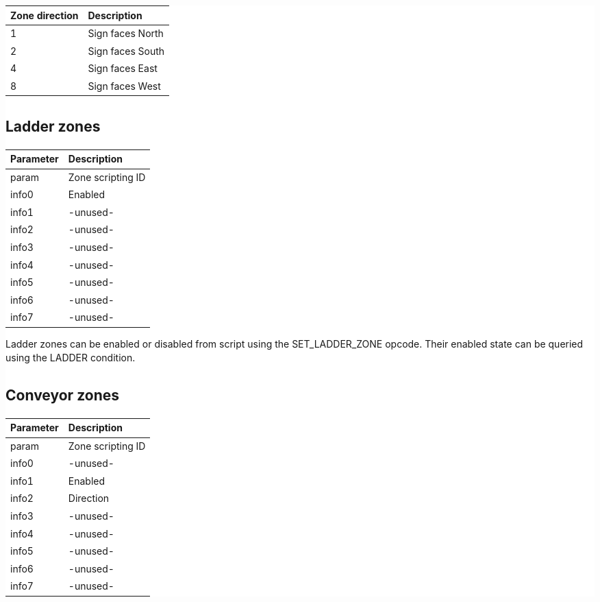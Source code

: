 | Zone direction | Description        |
|:---------------|:-------------------|
| 1              | Sign faces North   |
| 2              | Sign faces South   |
| 4              | Sign faces East    |
| 8              | Sign faces West    |

## Ladder zones

| Parameter | Description        |
|:----------|:-------------------|
| param     | Zone scripting ID  |
| info0     | Enabled            |
| info1     | -unused-           |
| info2     | -unused-           |
| info3     | -unused-           |
| info4     | -unused-           |
| info5     | -unused-           |
| info6     | -unused-           |
| info7     | -unused-           |

Ladder zones can be enabled or disabled from script using the
SET_LADDER_ZONE opcode. Their enabled state can be queried using the
LADDER condition.

## Conveyor zones

| Parameter | Description        |
|:----------|:-------------------|
| param     | Zone scripting ID  |
| info0     | -unused-           |
| info1     | Enabled            |
| info2     | Direction          |
| info3     | -unused-           |
| info4     | -unused-           |
| info5     | -unused-           |
| info6     | -unused-           |
| info7     | -unused-           |
